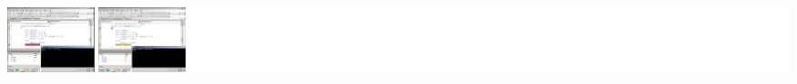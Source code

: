 <img src="img/200905 ntuc MTA examQ3a 1996-1.PNG" alt="Q3 Debug 1" height="72"> 
<img src="img/200905 ntuc MTA examQ3b 1996-2.PNG" alt="Q3 Debug 2" height="72"> 